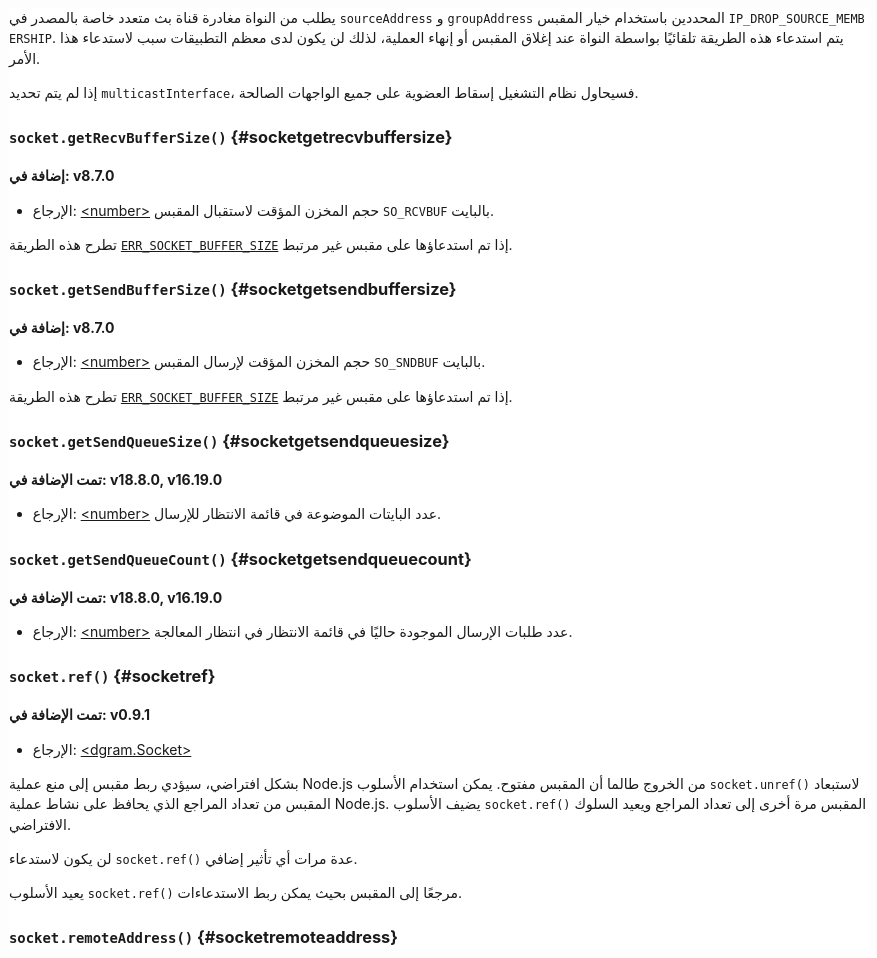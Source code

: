 يطلب من النواة مغادرة قناة بث متعدد خاصة بالمصدر في `sourceAddress` و `groupAddress` المحددين باستخدام خيار المقبس `IP_DROP_SOURCE_MEMBERSHIP`. يتم استدعاء هذه الطريقة تلقائيًا بواسطة النواة عند إغلاق المقبس أو إنهاء العملية، لذلك لن يكون لدى معظم التطبيقات سبب لاستدعاء هذا الأمر.

إذا لم يتم تحديد `multicastInterface`، فسيحاول نظام التشغيل إسقاط العضوية على جميع الواجهات الصالحة.

### `socket.getRecvBufferSize()` {#socketgetrecvbuffersize}

**إضافة في: v8.7.0**

- الإرجاع: [\<number\>](https://developer.mozilla.org/en-US/docs/Web/JavaScript/Data_structures#Number_type) حجم المخزن المؤقت لاستقبال المقبس `SO_RCVBUF` بالبايت.

تطرح هذه الطريقة [`ERR_SOCKET_BUFFER_SIZE`](/ar/nodejs/api/errors#err_socket_buffer_size) إذا تم استدعاؤها على مقبس غير مرتبط.

### `socket.getSendBufferSize()` {#socketgetsendbuffersize}

**إضافة في: v8.7.0**

- الإرجاع: [\<number\>](https://developer.mozilla.org/en-US/docs/Web/JavaScript/Data_structures#Number_type) حجم المخزن المؤقت لإرسال المقبس `SO_SNDBUF` بالبايت.

تطرح هذه الطريقة [`ERR_SOCKET_BUFFER_SIZE`](/ar/nodejs/api/errors#err_socket_buffer_size) إذا تم استدعاؤها على مقبس غير مرتبط.


### `socket.getSendQueueSize()` {#socketgetsendqueuesize}

**تمت الإضافة في: v18.8.0, v16.19.0**

- الإرجاع: [\<number\>](https://developer.mozilla.org/en-US/docs/Web/JavaScript/Data_structures#Number_type) عدد البايتات الموضوعة في قائمة الانتظار للإرسال.

### `socket.getSendQueueCount()` {#socketgetsendqueuecount}

**تمت الإضافة في: v18.8.0, v16.19.0**

- الإرجاع: [\<number\>](https://developer.mozilla.org/en-US/docs/Web/JavaScript/Data_structures#Number_type) عدد طلبات الإرسال الموجودة حاليًا في قائمة الانتظار في انتظار المعالجة.

### `socket.ref()` {#socketref}

**تمت الإضافة في: v0.9.1**

- الإرجاع: [\<dgram.Socket\>](/ar/nodejs/api/dgram#class-dgramsocket)

بشكل افتراضي، سيؤدي ربط مقبس إلى منع عملية Node.js من الخروج طالما أن المقبس مفتوح. يمكن استخدام الأسلوب `socket.unref()` لاستبعاد المقبس من تعداد المراجع الذي يحافظ على نشاط عملية Node.js. يضيف الأسلوب `socket.ref()` المقبس مرة أخرى إلى تعداد المراجع ويعيد السلوك الافتراضي.

لن يكون لاستدعاء `socket.ref()` عدة مرات أي تأثير إضافي.

يعيد الأسلوب `socket.ref()` مرجعًا إلى المقبس بحيث يمكن ربط الاستدعاءات.

### `socket.remoteAddress()` {#socketremoteaddress}

